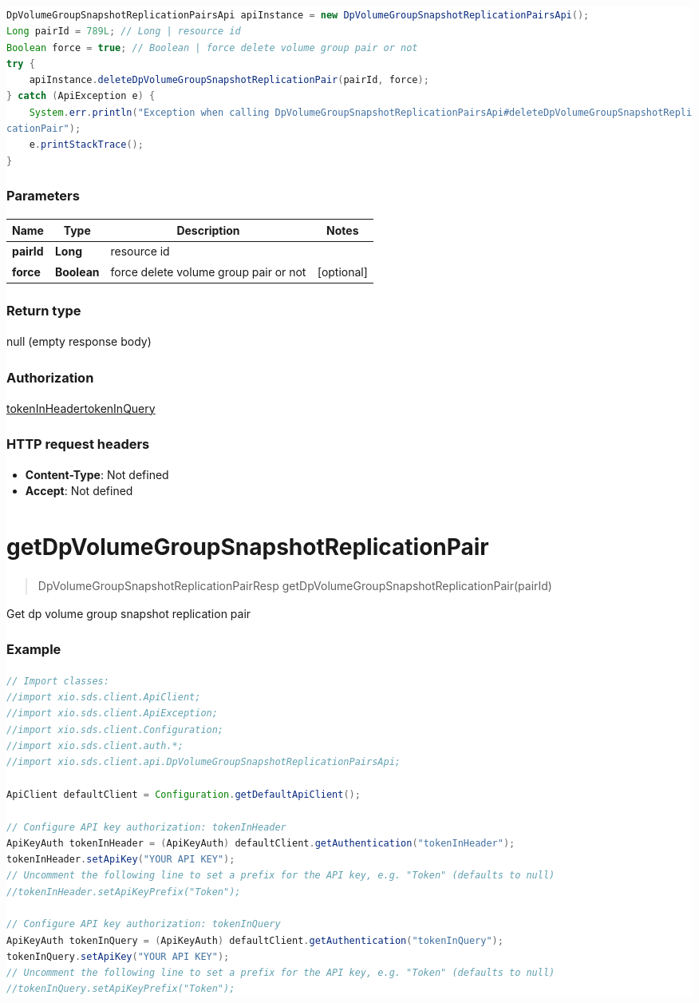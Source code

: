 ```java
DpVolumeGroupSnapshotReplicationPairsApi apiInstance = new DpVolumeGroupSnapshotReplicationPairsApi();
Long pairId = 789L; // Long | resource id
Boolean force = true; // Boolean | force delete volume group pair or not
try {
    apiInstance.deleteDpVolumeGroupSnapshotReplicationPair(pairId, force);
} catch (ApiException e) {
    System.err.println("Exception when calling DpVolumeGroupSnapshotReplicationPairsApi#deleteDpVolumeGroupSnapshotReplicationPair");
    e.printStackTrace();
}
```

### Parameters

Name | Type | Description  | Notes
------------- | ------------- | ------------- | -------------
 **pairId** | **Long**| resource id |
 **force** | **Boolean**| force delete volume group pair or not | [optional]

### Return type

null (empty response body)

### Authorization

[tokenInHeader](../README.md#tokenInHeader)[tokenInQuery](../README.md#tokenInQuery)

### HTTP request headers

 - **Content-Type**: Not defined
 - **Accept**: Not defined

<a name="getDpVolumeGroupSnapshotReplicationPair"></a>
# **getDpVolumeGroupSnapshotReplicationPair**
> DpVolumeGroupSnapshotReplicationPairResp getDpVolumeGroupSnapshotReplicationPair(pairId)



Get dp volume group snapshot replication pair

### Example
```java
// Import classes:
//import xio.sds.client.ApiClient;
//import xio.sds.client.ApiException;
//import xio.sds.client.Configuration;
//import xio.sds.client.auth.*;
//import xio.sds.client.api.DpVolumeGroupSnapshotReplicationPairsApi;

ApiClient defaultClient = Configuration.getDefaultApiClient();

// Configure API key authorization: tokenInHeader
ApiKeyAuth tokenInHeader = (ApiKeyAuth) defaultClient.getAuthentication("tokenInHeader");
tokenInHeader.setApiKey("YOUR API KEY");
// Uncomment the following line to set a prefix for the API key, e.g. "Token" (defaults to null)
//tokenInHeader.setApiKeyPrefix("Token");

// Configure API key authorization: tokenInQuery
ApiKeyAuth tokenInQuery = (ApiKeyAuth) defaultClient.getAuthentication("tokenInQuery");
tokenInQuery.setApiKey("YOUR API KEY");
// Uncomment the following line to set a prefix for the API key, e.g. "Token" (defaults to null)
//tokenInQuery.setApiKeyPrefix("Token");

```